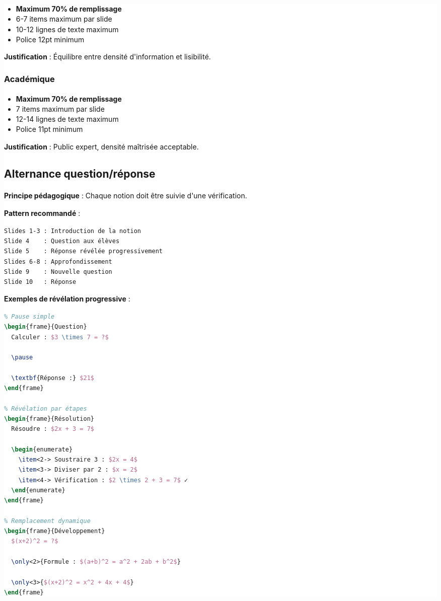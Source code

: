 - **Maximum 70% de remplissage**
- 6-7 items maximum par slide
- 10-12 lignes de texte maximum
- Police 12pt minimum

**Justification** : Équilibre entre densité d'information et lisibilité.

### Académique

- **Maximum 70% de remplissage**
- 7 items maximum par slide
- 12-14 lignes de texte maximum
- Police 11pt minimum

**Justification** : Public expert, densité maîtrisée acceptable.

## Alternance question/réponse

**Principe pédagogique** : Chaque notion doit être suivie d'une vérification.

**Pattern recommandé** :

```
Slides 1-3 : Introduction de la notion
Slide 4    : Question aux élèves
Slide 5    : Réponse révélée progressivement
Slides 6-8 : Approfondissement
Slide 9    : Nouvelle question
Slide 10   : Réponse
```

**Exemples de révélation progressive** :

```latex
% Pause simple
\begin{frame}{Question}
  Calculer : $3 \times 7 = ?$

  \pause

  \textbf{Réponse :} $21$
\end{frame}

% Révélation par étapes
\begin{frame}{Résolution}
  Résoudre : $2x + 3 = 7$

  \begin{enumerate}
    \item<2-> Soustraire 3 : $2x = 4$
    \item<3-> Diviser par 2 : $x = 2$
    \item<4-> Vérification : $2 \times 2 + 3 = 7$ ✓
  \end{enumerate}
\end{frame}

% Remplacement dynamique
\begin{frame}{Développement}
  $(x+2)^2 = ?$

  \only<2>{Formule : $(a+b)^2 = a^2 + 2ab + b^2$}

  \only<3>{$(x+2)^2 = x^2 + 4x + 4$}
\end{frame}
```
